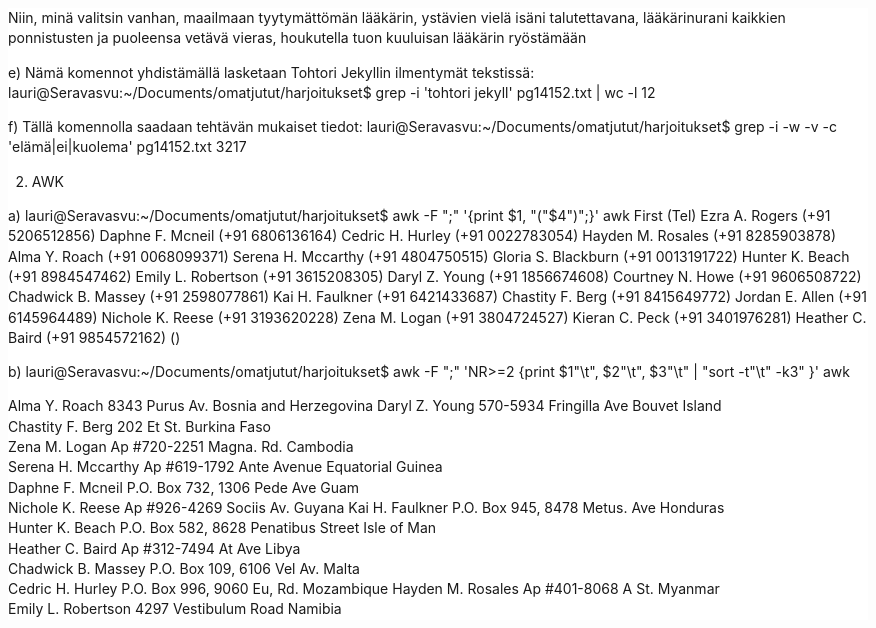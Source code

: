 Niin, minä valitsin vanhan, maailmaan tyytymättömän lääkärin, ystävien
vielä isäni talutettavana, lääkärinurani kaikkien ponnistusten ja
puoleensa vetävä vieras, houkutella tuon kuuluisan lääkärin ryöstämään

e)
Nämä komennot yhdistämällä lasketaan Tohtori Jekyllin ilmentymät tekstissä:
lauri@Seravasvu:~/Documents/omatjutut/harjoitukset$ grep -i 'tohtori jekyll' pg14152.txt | wc -l
12



f)
Tällä komennolla saadaan tehtävän mukaiset tiedot: 
lauri@Seravasvu:~/Documents/omatjutut/harjoitukset$ grep -i -w -v -c 'elämä\|ei\|kuolema' pg14152.txt
3217

2. AWK

a)
lauri@Seravasvu:~/Documents/omatjutut/harjoitukset$ awk -F ";" '{print $1, "("$4")";}' awk
First (Tel)
Ezra A. Rogers (+91 5206512856)
Daphne F. Mcneil (+91 6806136164)
Cedric H. Hurley (+91 0022783054)
Hayden M. Rosales (+91 8285903878)
Alma Y. Roach (+91 0068099371)
Serena H. Mccarthy (+91 4804750515)
Gloria S. Blackburn (+91 0013191722)
Hunter K. Beach (+91 8984547462)
Emily L. Robertson (+91 3615208305)
Daryl Z. Young (+91 1856674608)
Courtney N. Howe (+91 9606508722)
Chadwick B. Massey (+91 2598077861)
Kai H. Faulkner (+91 6421433687)
Chastity F. Berg (+91 8415649772)
Jordan E. Allen (+91 6145964489)
Nichole K. Reese (+91 3193620228)
Zena M. Logan (+91 3804724527)
Kieran C. Peck (+91 3401976281)
Heather C. Baird (+91 9854572162)
 ()













b)
lauri@Seravasvu:~/Documents/omatjutut/harjoitukset$ awk -F ";" 'NR>=2 {print $1"\t", $2"\t", $3"\t" | "sort -t\"\t\" -k3" }' awk
	 	 	
Alma Y. Roach	 8343 Purus Av.	 Bosnia and Herzegovina	
Daryl Z. Young	 570-5934 Fringilla Ave	 Bouvet Island	
Chastity F. Berg	 202 Et St.	 Burkina Faso	
Zena M. Logan	 Ap #720-2251 Magna. Rd.	 Cambodia	
Serena H. Mccarthy	 Ap #619-1792 Ante Avenue	 Equatorial Guinea	
Daphne F. Mcneil	 P.O. Box 732, 1306 Pede Ave	 Guam	
Nichole K. Reese	 Ap #926-4269 Sociis Av.	 Guyana	
Kai H. Faulkner	 P.O. Box 945, 8478 Metus. Ave	 Honduras	
Hunter K. Beach	 P.O. Box 582, 8628 Penatibus Street	 Isle of Man	
Heather C. Baird	 Ap #312-7494 At Ave	 Libya	
Chadwick B. Massey	 P.O. Box 109, 6106 Vel Av.	 Malta	
Cedric H. Hurley	 P.O. Box 996, 9060 Eu, Rd.	 Mozambique	
Hayden M. Rosales	 Ap #401-8068 A St.	 Myanmar	
Emily L. Robertson	 4297 Vestibulum Road	 Namibia	